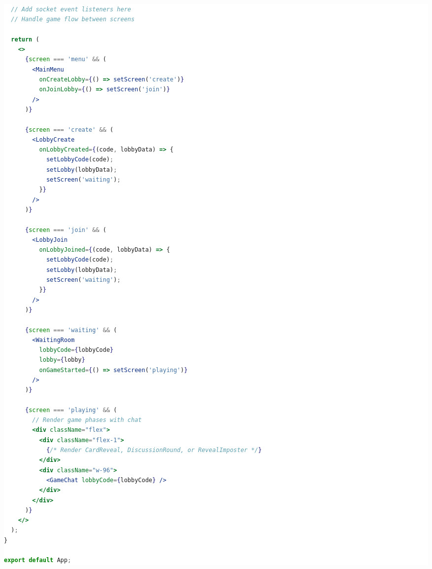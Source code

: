 ```jsx
  // Add socket event listeners here
  // Handle game flow between screens

  return (
    <>
      {screen === 'menu' && (
        <MainMenu
          onCreateLobby={() => setScreen('create')}
          onJoinLobby={() => setScreen('join')}
        />
      )}

      {screen === 'create' && (
        <LobbyCreate
          onLobbyCreated={(code, lobbyData) => {
            setLobbyCode(code);
            setLobby(lobbyData);
            setScreen('waiting');
          }}
        />
      )}

      {screen === 'join' && (
        <LobbyJoin
          onLobbyJoined={(code, lobbyData) => {
            setLobbyCode(code);
            setLobby(lobbyData);
            setScreen('waiting');
          }}
        />
      )}

      {screen === 'waiting' && (
        <WaitingRoom
          lobbyCode={lobbyCode}
          lobby={lobby}
          onGameStarted={() => setScreen('playing')}
        />
      )}

      {screen === 'playing' && (
        // Render game phases with chat
        <div className="flex">
          <div className="flex-1">
            {/* Render CardReveal, DiscussionRound, or RevealImposter */}
          </div>
          <div className="w-96">
            <GameChat lobbyCode={lobbyCode} />
          </div>
        </div>
      )}
    </>
  );
}

export default App;
```
